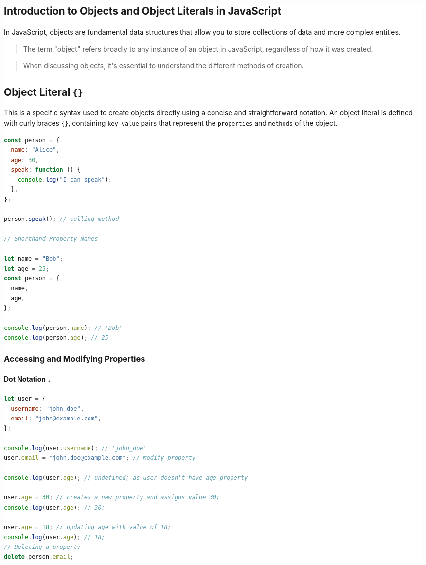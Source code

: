## Introduction to Objects and Object Literals in JavaScript

In JavaScript, objects are fundamental data structures that allow you to store collections of data and more complex entities.

> The term "object" refers broadly to any instance of an object in JavaScript, regardless of how it was created.

> When discussing objects, it's essential to understand the different methods of creation.

## Object Literal `{}`

This is a specific syntax used to create objects directly using a concise and straightforward notation. An object literal is defined with curly braces `{}`, containing `key-value` pairs that represent the `properties` and `methods` of the object.

```js
const person = {
  name: "Alice",
  age: 30,
  speak: function () {
    console.log("I can speak");
  },
};

person.speak(); // calling method

// Shorthand Property Names

let name = "Bob";
let age = 25;
const person = {
  name,
  age,
};

console.log(person.name); // 'Bob'
console.log(person.age); // 25
```

### Accessing and Modifying Properties

#### Dot Notation `.`

```js
let user = {
  username: "john_doe",
  email: "john@example.com",
};

console.log(user.username); // 'john_doe'
user.email = "john.doe@example.com"; // Modify property

console.log(user.age); // undefined; as user doesn't have age property

user.age = 30; // creates a new property and assigns value 30;
console.log(user.age); // 30;

user.age = 18; // updating age with value of 18;
console.log(user.age); // 18;
// Deleting a property
delete person.email;
```
